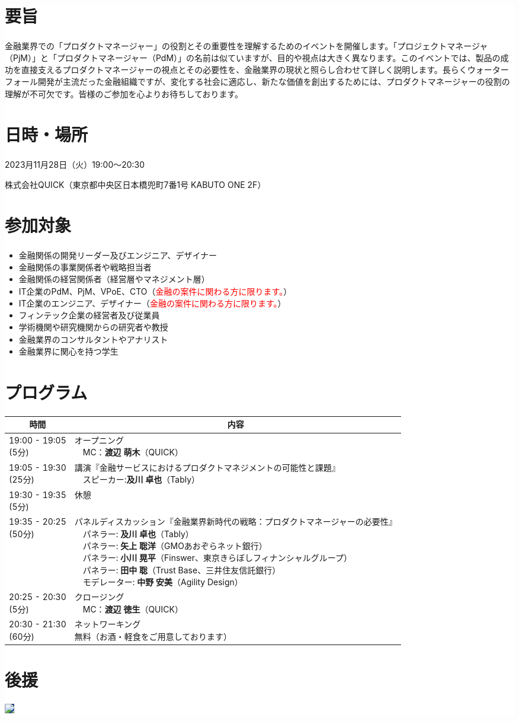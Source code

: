 

# 要旨


金融業界での「プロダクトマネージャー」の役割とその重要性を理解するためのイベントを開催します。「プロジェクトマネージャ（PjM）」と「プロダクトマネージャー（PdM）」の名前は似ていますが、目的や視点は大きく異なります。このイベントでは、製品の成功を直接支えるプロダクトマネージャーの視点とその必要性を、金融業界の現状と照らし合わせて詳しく説明します。長らくウォーターフォール開発が主流だった金融組織ですが、変化する社会に適応し、新たな価値を創出するためには、プロダクトマネージャーの役割の理解が不可欠です。皆様のご参加を心よりお待ちしております。

# 日時・場所

2023月11月28日（火）19:00〜20:30<br>

株式会社QUICK（東京都中央区日本橋兜町7番1号 KABUTO ONE 2F）

# 参加対象

* 金融関係の開発リーダー及びエンジニア、デザイナー
* 金融関係の事業関係者や戦略担当者
* 金融関係の経営関係者（経営層やマネジメント層）
* IT企業のPdM、PjM、VPoE、CTO（<font color="red">金融の案件に関わる方に限ります。</font>）
* IT企業のエンジニア、デザイナー（<font color="red">金融の案件に関わる方に限ります。</font>）
* フィンテック企業の経営者及び従業員
* 学術機関や研究機関からの研究者や教授
* 金融業界のコンサルタントやアナリスト
* 金融業界に関心を持つ学生

# プログラム

| 時間                     | 内容                                                                                                                                                                                                                                                |
|------------------------|---------------------------------------------------------------------------------------------------------------------------------------------------------------------------------------------------------------------------------------------------|
| 19:00 - 19:05<br>(5分)  | オープニング<br>　MC：<b>渡辺 萌木</b>（QUICK）                                                                                                                                                                                                                 |
| 19:05 - 19:30<br>(25分) | 講演『金融サービスにおけるプロダクトマネジメントの可能性と課題』<br>　スピーカー:<b>及川 卓也</b>（Tably）                                                                                                                                                                                    |
| 19:30 - 19:35<br>(5分)  | 休憩                                                                                                                                                                                                                                                |
| 19:35 - 20:25<br>(50分) | パネルディスカッション『金融業界新時代の戦略：プロダクトマネージャーの必要性』<br>　パネラー: <b>及川 卓也</b>（Tably）<br>　パネラー: <b>矢上 聡洋</b>（GMOあおぞらネット銀行）<br>　パネラー: <b>小川 晃平</b>（Finswer、東京きらぼしフィナンシャルグループ）<br>　パネラー: <b>田中 聡</b>（Trust Base、三井住友信託銀行）<br>　モデレーター:  <b>中野 安美</b>（Agility Design） |
| 20:25 - 20:30<br>(5分)  | クロージング<br>　MC：<b>渡辺 徳生</b>（QUICK）                                                                                                                                                                                                                 |
| 20:30 - 21:30<br>(60分) | ネットワーキング<br>無料（お酒・軽食をご用意しております）                                                                                                                                                                                                                   |

# 後援

<a href="https://corporate.quick.co.jp/">
<img src="https://drive.google.com/uc?id=1uednG04SBZPl3_YjsyjrJVWLx3x0EbBo" height="70" style="background-color: rgb(33, 69, 144);">
</a>
<br>
